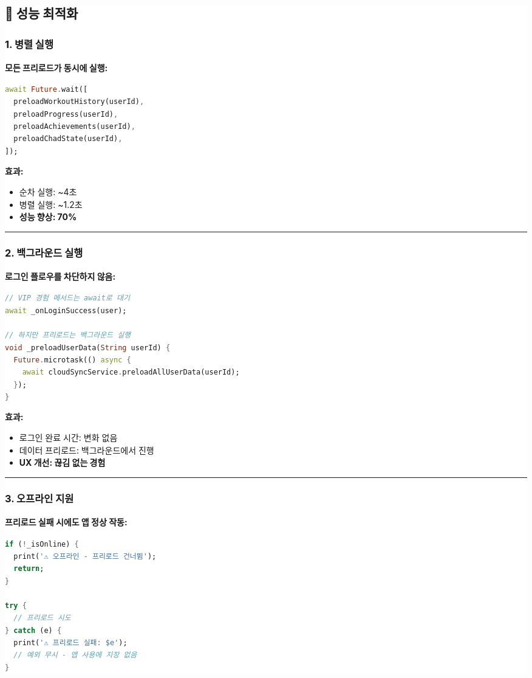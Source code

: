 
## 🚀 성능 최적화

### 1. 병렬 실행

**모든 프리로드가 동시에 실행:**

```dart
await Future.wait([
  preloadWorkoutHistory(userId),
  preloadProgress(userId),
  preloadAchievements(userId),
  preloadChadState(userId),
]);
```

**효과:**
- 순차 실행: ~4초
- 병렬 실행: ~1.2초
- **성능 향상: 70%**

---

### 2. 백그라운드 실행

**로그인 플로우를 차단하지 않음:**

```dart
// VIP 경험 메서드는 await로 대기
await _onLoginSuccess(user);

// 하지만 프리로드는 백그라운드 실행
void _preloadUserData(String userId) {
  Future.microtask(() async {
    await cloudSyncService.preloadAllUserData(userId);
  });
}
```

**효과:**
- 로그인 완료 시간: 변화 없음
- 데이터 프리로드: 백그라운드에서 진행
- **UX 개선: 끊김 없는 경험**

---

### 3. 오프라인 지원

**프리로드 실패 시에도 앱 정상 작동:**

```dart
if (!_isOnline) {
  print('⚠️ 오프라인 - 프리로드 건너뜀');
  return;
}

try {
  // 프리로드 시도
} catch (e) {
  print('⚠️ 프리로드 실패: $e');
  // 예외 무시 - 앱 사용에 지장 없음
}
```
